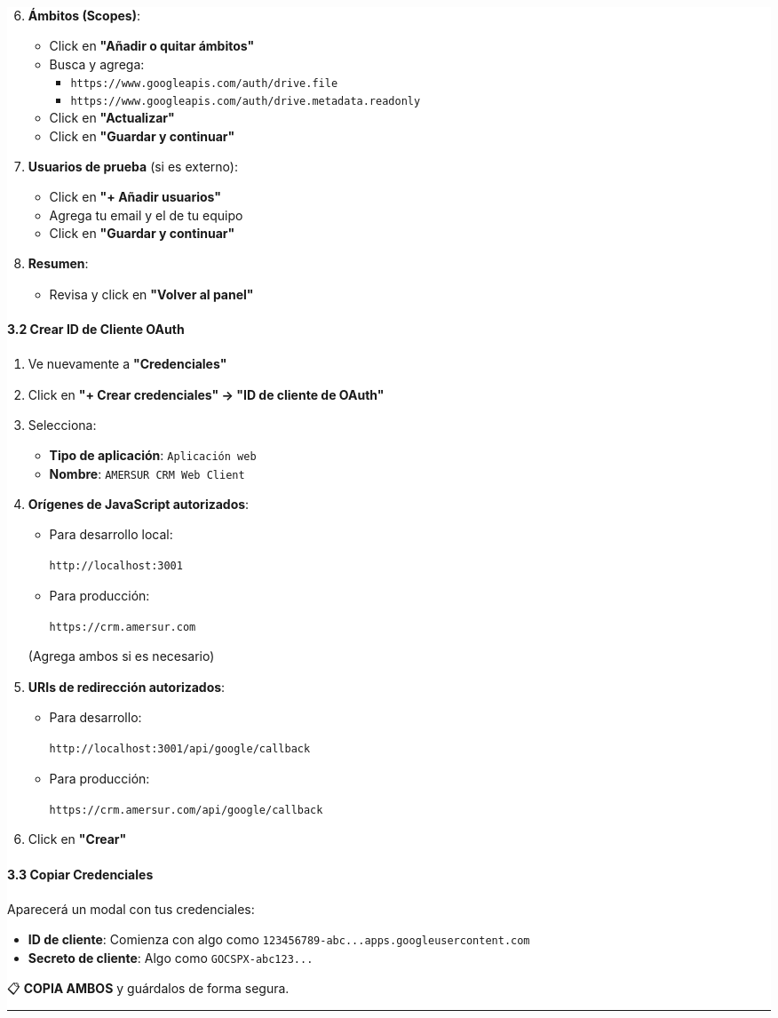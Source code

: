 6. **Ámbitos (Scopes)**:
   - Click en **"Añadir o quitar ámbitos"**
   - Busca y agrega:
     - `https://www.googleapis.com/auth/drive.file`
     - `https://www.googleapis.com/auth/drive.metadata.readonly`
   - Click en **"Actualizar"**
   - Click en **"Guardar y continuar"**

7. **Usuarios de prueba** (si es externo):
   - Click en **"+ Añadir usuarios"**
   - Agrega tu email y el de tu equipo
   - Click en **"Guardar y continuar"**

8. **Resumen**:
   - Revisa y click en **"Volver al panel"**

#### **3.2 Crear ID de Cliente OAuth**

1. Ve nuevamente a **"Credenciales"**
2. Click en **"+ Crear credenciales" → "ID de cliente de OAuth"**
3. Selecciona:
   - **Tipo de aplicación**: `Aplicación web`
   - **Nombre**: `AMERSUR CRM Web Client`
4. **Orígenes de JavaScript autorizados**:
   - Para desarrollo local:
     ```
     http://localhost:3001
     ```
   - Para producción:
     ```
     https://crm.amersur.com
     ```
   (Agrega ambos si es necesario)

5. **URIs de redirección autorizados**:
   - Para desarrollo:
     ```
     http://localhost:3001/api/google/callback
     ```
   - Para producción:
     ```
     https://crm.amersur.com/api/google/callback
     ```

6. Click en **"Crear"**

#### **3.3 Copiar Credenciales**

Aparecerá un modal con tus credenciales:

- **ID de cliente**: Comienza con algo como `123456789-abc...apps.googleusercontent.com`
- **Secreto de cliente**: Algo como `GOCSPX-abc123...`

📋 **COPIA AMBOS** y guárdalos de forma segura.

---